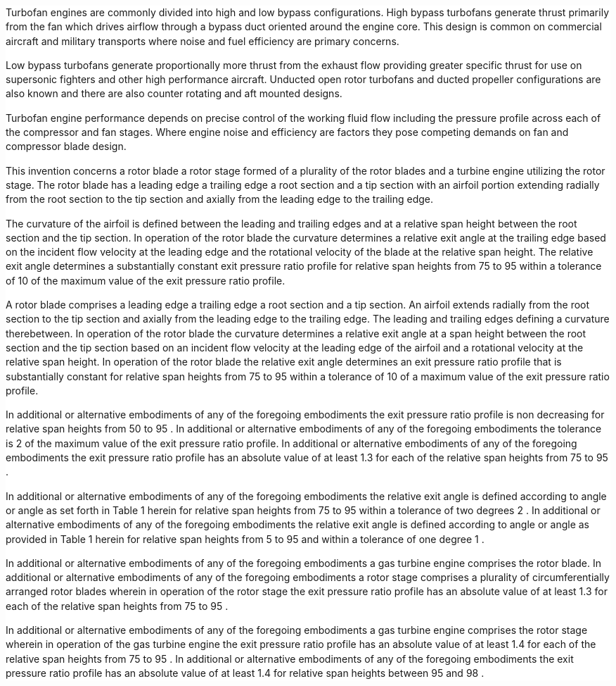 Turbofan engines are commonly divided into high and low bypass configurations. High bypass turbofans generate thrust primarily from the fan which drives airflow through a bypass duct oriented around the engine core. This design is common on commercial aircraft and military transports where noise and fuel efficiency are primary concerns.

Low bypass turbofans generate proportionally more thrust from the exhaust flow providing greater specific thrust for use on supersonic fighters and other high performance aircraft. Unducted open rotor turbofans and ducted propeller configurations are also known and there are also counter rotating and aft mounted designs.

Turbofan engine performance depends on precise control of the working fluid flow including the pressure profile across each of the compressor and fan stages. Where engine noise and efficiency are factors they pose competing demands on fan and compressor blade design.

This invention concerns a rotor blade a rotor stage formed of a plurality of the rotor blades and a turbine engine utilizing the rotor stage. The rotor blade has a leading edge a trailing edge a root section and a tip section with an airfoil portion extending radially from the root section to the tip section and axially from the leading edge to the trailing edge.

The curvature of the airfoil is defined between the leading and trailing edges and at a relative span height between the root section and the tip section. In operation of the rotor blade the curvature determines a relative exit angle at the trailing edge based on the incident flow velocity at the leading edge and the rotational velocity of the blade at the relative span height. The relative exit angle determines a substantially constant exit pressure ratio profile for relative span heights from 75 to 95 within a tolerance of 10 of the maximum value of the exit pressure ratio profile.

A rotor blade comprises a leading edge a trailing edge a root section and a tip section. An airfoil extends radially from the root section to the tip section and axially from the leading edge to the trailing edge. The leading and trailing edges defining a curvature therebetween. In operation of the rotor blade the curvature determines a relative exit angle at a span height between the root section and the tip section based on an incident flow velocity at the leading edge of the airfoil and a rotational velocity at the relative span height. In operation of the rotor blade the relative exit angle determines an exit pressure ratio profile that is substantially constant for relative span heights from 75 to 95 within a tolerance of 10 of a maximum value of the exit pressure ratio profile.

In additional or alternative embodiments of any of the foregoing embodiments the exit pressure ratio profile is non decreasing for relative span heights from 50 to 95 . In additional or alternative embodiments of any of the foregoing embodiments the tolerance is 2 of the maximum value of the exit pressure ratio profile. In additional or alternative embodiments of any of the foregoing embodiments the exit pressure ratio profile has an absolute value of at least 1.3 for each of the relative span heights from 75 to 95 .

In additional or alternative embodiments of any of the foregoing embodiments the relative exit angle is defined according to angle or angle as set forth in Table 1 herein for relative span heights from 75 to 95 within a tolerance of two degrees 2 . In additional or alternative embodiments of any of the foregoing embodiments the relative exit angle is defined according to angle or angle as provided in Table 1 herein for relative span heights from 5 to 95 and within a tolerance of one degree 1 .

In additional or alternative embodiments of any of the foregoing embodiments a gas turbine engine comprises the rotor blade. In additional or alternative embodiments of any of the foregoing embodiments a rotor stage comprises a plurality of circumferentially arranged rotor blades wherein in operation of the rotor stage the exit pressure ratio profile has an absolute value of at least 1.3 for each of the relative span heights from 75 to 95 .

In additional or alternative embodiments of any of the foregoing embodiments a gas turbine engine comprises the rotor stage wherein in operation of the gas turbine engine the exit pressure ratio profile has an absolute value of at least 1.4 for each of the relative span heights from 75 to 95 . In additional or alternative embodiments of any of the foregoing embodiments the exit pressure ratio profile has an absolute value of at least 1.4 for relative span heights between 95 and 98 .
